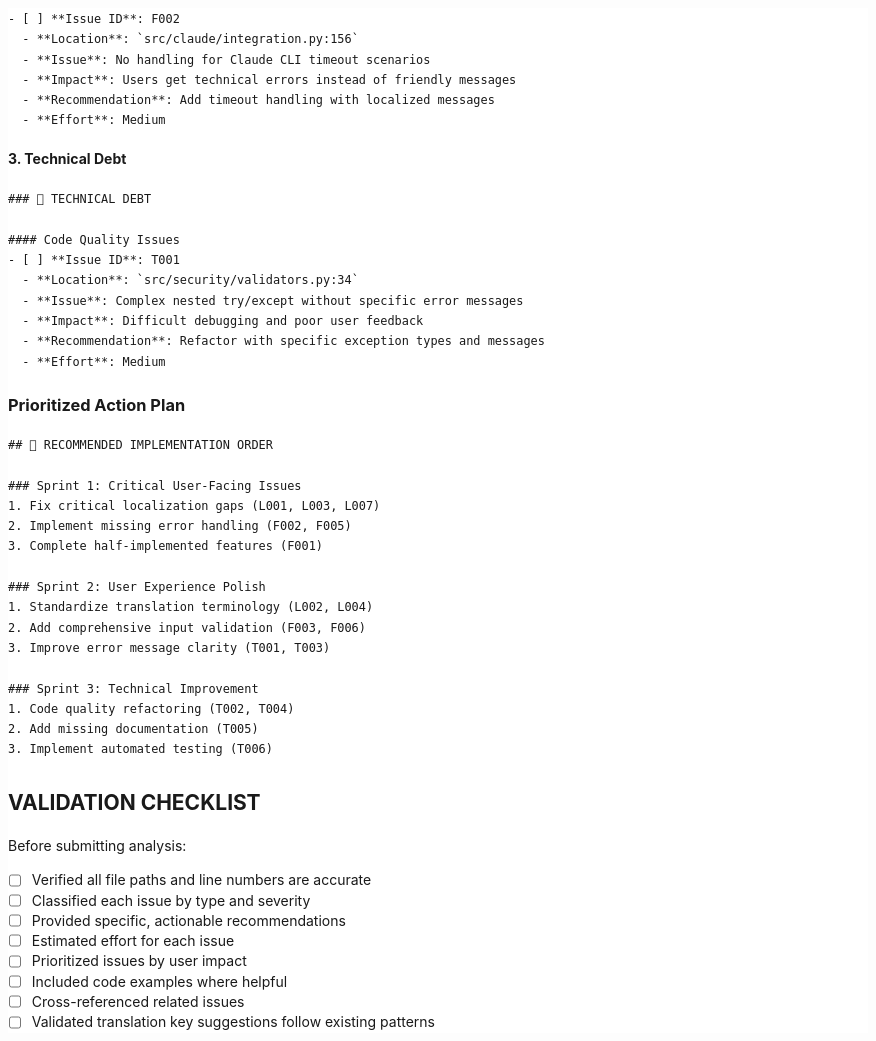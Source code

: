 ```
- [ ] **Issue ID**: F002
  - **Location**: `src/claude/integration.py:156`
  - **Issue**: No handling for Claude CLI timeout scenarios
  - **Impact**: Users get technical errors instead of friendly messages
  - **Recommendation**: Add timeout handling with localized messages
  - **Effort**: Medium
```

#### 3. Technical Debt
```
### 🔧 TECHNICAL DEBT

#### Code Quality Issues
- [ ] **Issue ID**: T001
  - **Location**: `src/security/validators.py:34`
  - **Issue**: Complex nested try/except without specific error messages
  - **Impact**: Difficult debugging and poor user feedback
  - **Recommendation**: Refactor with specific exception types and messages
  - **Effort**: Medium
```

### Prioritized Action Plan
```
## 🚀 RECOMMENDED IMPLEMENTATION ORDER

### Sprint 1: Critical User-Facing Issues
1. Fix critical localization gaps (L001, L003, L007)
2. Implement missing error handling (F002, F005)
3. Complete half-implemented features (F001)

### Sprint 2: User Experience Polish  
1. Standardize translation terminology (L002, L004)
2. Add comprehensive input validation (F003, F006)
3. Improve error message clarity (T001, T003)

### Sprint 3: Technical Improvement
1. Code quality refactoring (T002, T004)
2. Add missing documentation (T005)
3. Implement automated testing (T006)
```

## VALIDATION CHECKLIST

Before submitting analysis:
- [ ] Verified all file paths and line numbers are accurate
- [ ] Classified each issue by type and severity
- [ ] Provided specific, actionable recommendations
- [ ] Estimated effort for each issue
- [ ] Prioritized issues by user impact
- [ ] Included code examples where helpful
- [ ] Cross-referenced related issues
- [ ] Validated translation key suggestions follow existing patterns
